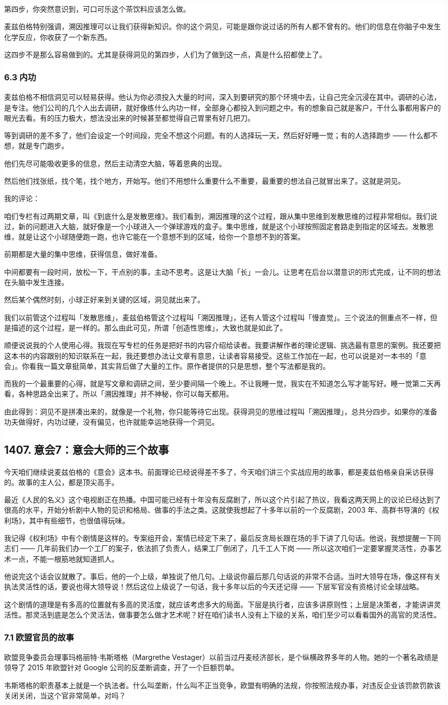 第四步，你突然意识到，可口可乐这个茶饮料应该怎么做。

麦兹伯格特别强调，溯因推理可以让我们获得新知识。你的这个洞见，可能是跟你说过话的所有人都不曾有的。他们的信息在你脑子中发生化学反应，你收获了一个新东西。

这四步不是那么容易做到的。尤其是获得洞见的第四步，人们为了做到这一点，真是什么招都使上了。

### 6.3 内功

麦兹伯格不相信洞见可以轻易获得。他认为你必须投入大量的时间，深入到要研究的那个环境中去，让自己完全沉浸在其中。调研的心法，是专注。他们公司的几个人出去调研，就好像练什么内功一样，全部身心都投入到问题之中。有的想象自己就是客户，干什么事都用客户的眼光去看。有的压力极大，想法没出来的时候甚至都觉得自己胃里有好几把刀。

等到调研的差不多了，他们会设定一个时间段，完全不想这个问题。有的人选择玩一天，然后好好睡一觉；有的人选择跑步 —— 什么都不想，就是专门跑步。

他们先尽可能吸收更多的信息，然后主动清空大脑，等着恩典的出现。

然后他们找张纸，找个笔，找个地方，开始写。他们不用想什么重要什么不重要，最重要的想法自己就冒出来了。这就是洞见。

我的评论：

咱们专栏有过两期文章，叫《到底什么是发散思维》。我们看到，溯因推理的这个过程，跟从集中思维到发散思维的过程非常相似。我们说过，新的问题进入大脑，就好像是一个小球进入一个弹球游戏的盒子。集中思维，就是这个小球按照固定套路走到指定的区域去。发散思维，就是让这个小球随便跑一跑，也许它能在一个意想不到的区域，给你一个意想不到的答案。

前期都是大量的集中思维，获得信息，做好准备。

中间都要有一段时间，放松一下，干点别的事，主动不思考。这是让大脑「长」一会儿。让思考在后台以潜意识的形式完成，让不同的想法在头脑中发生连接。

然后某个偶然时刻，小球正好来到关键的区域，洞见就出来了。

我们以前管这个过程叫「发散思维」，麦兹伯格管这个过程叫「溯因推理」，还有人管这个过程叫「慢直觉」。三个说法的侧重点不一样，但是描述的这个过程，是一样的。那么由此可见，所谓「创造性思维」，大致也就是如此了。

顺便说说我的个人使用心得。我现在写专栏的任务是把好书的内容介绍给读者。我要讲解作者的理论逻辑、挑选最有意思的案例。我还要把这本书的内容跟别的知识联系在一起，我还要想办法让文章有意思，让读者容易接受。这些工作加在一起，也可以说是对一本书的「意会」。你看我一篇文章挺简单，其实背后做了大量的工作。原作者提供的只是思想，整个写法都是我的。

而我的一个最重要的心得，就是写文章和调研之间，至少要间隔一个晚上。不让我睡一觉，我实在不知道怎么写才能写好。睡一觉第二天再看，各种思路全出来了。所以「溯因推理」并不神秘，你可以每天都用。

由此得到：洞见不是拼凑出来的，就像是一个礼物，你只能等待它出现。获得洞见的思维过程叫「溯因推理」，总共分四步。如果你的准备功夫做得好，内功过硬，没有偏见，也许就能幸运地获得一个洞见。

## 1407. 意会7：意会大师的三个故事

今天咱们继续说麦兹伯格的《意会》这本书。前面理论已经说得差不多了，今天咱们讲三个实战应用的故事，都是麦兹伯格亲自采访获得的。故事的主人公，都是顶尖高手。

最近《人民的名义》这个电视剧正在热播。中国可能已经有十年没有反腐剧了，所以这个片引起了热议，我看这两天网上的议论已经达到了很高的水平，开始分析剧中人物的见识和格局、做事的手法之类。这就使我想起了十多年以前的一个反腐剧，2003 年、高群书导演的《权利场》，其中有些细节，也很值得玩味。

我记得《权利场》中有个剧情是这样的。专案组开会，案情已经定下来了，最后反贪局长跟在场的手下讲了几句话。他说，我想提醒一下同志们 —— 几年前我们办一个工厂的案子，依法抓了负责人，结果工厂倒闭了，几千工人下岗 —— 所以这次咱们一定要掌握灵活性，办事艺术一点，不能一根筋地就知道抓人。

他说完这个话会议就散了。事后，他的一个上级，单独说了他几句。上级说你最后那几句话说的非常不合适。当时大领导在场，像这样有关执法灵活性的话，要说也得大领导说！然后这位上级说了一句话，我十多年以后的今天还记得 —— 下层军官没有资格讨论全球战略。

这个剧情的道理是有多高的位置就有多高的灵活度，就应该考虑多大的局面。下层是执行者，应该多讲原则性；上层是决策者，才能讲讲灵活性。那灵活到底是怎么个灵活法，做事要怎么做才艺术呢？好在咱们读书人没有上下级的关系，咱们至少可以看看国外的高官的灵活性。

### 7.1 欧盟官员的故事

欧盟竞争委员会理事玛格丽特·韦斯塔格（Margrethe Vestager）以前当过丹麦经济部长，是个纵横政界多年的人物。她的一个著名政绩是领导了 2015 年欧盟针对 Google 公司的反垄断调查，开了一个巨额罚单。

韦斯塔格的职责基本上就是一个执法者。什么叫垄断，什么叫不正当竞争，欧盟有明确的法规，你按照法规办事，对违反企业该罚款罚款该关闭关闭，当这个官非常简单，对吗？
